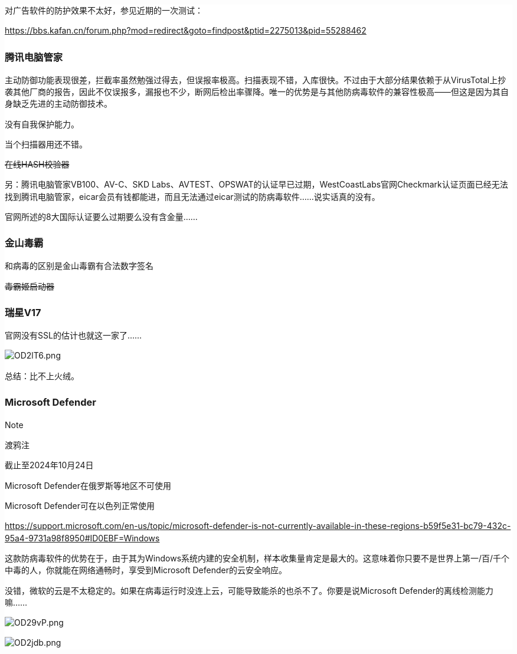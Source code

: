 对广告软件的防护效果不太好，参见近期的一次测试：

<https://bbs.kafan.cn/forum.php?mod=redirect&goto=findpost&ptid=2275013&pid=55288462>

### 腾讯电脑管家

主动防御功能表现很差，拦截率虽然勉强过得去，但误报率极高。扫描表现不错，入库很快。不过由于大部分结果依赖于从VirusTotal上抄袭其他厂商的报告，因此不仅误报多，漏报也不少，断网后检出率骤降。唯一的优势是与其他防病毒软件的兼容性极高——但这是因为其自身缺乏先进的主动防御技术。

没有自我保护能力。

当个扫描器用还不错。

~~在线HASH校验器~~

另：腾讯电脑管家VB100、AV-C、SKD Labs、AVTEST、OPSWAT的认证早已过期，WestCoastLabs官网Checkmark认证页面已经无法找到腾讯电脑管家，eicar会员有钱都能进，而且无法通过eicar测试的防病毒软件……说实话真的没有。

官网所述的8大国际认证要么过期要么没有含金量……

### 金山毒霸

和病毒的区别是金山毒霸有合法数字签名

~~毒霸姬启动器~~

### 瑞星V17

官网没有SSL的估计也就这一家了……

![OD2lT6.png](https://ooo.0x0.ooo/2024/10/25/OD2lT6.png)

总结：比不上火绒。

### Microsoft Defender

> [!note]
> 渡鸦注
>
> 截止至2024年10月24日
>
> Microsoft Defender在俄罗斯等地区不可使用
>
> Microsoft Defender可在以色列正常使用
>
> <https://support.microsoft.com/en-us/topic/microsoft-defender-is-not-currently-available-in-these-regions-b59f5e31-bc79-432c-95a4-9731a98f8950#ID0EBF=Windows>

这款防病毒软件的优势在于，由于其为Windows系统内建的安全机制，样本收集量肯定是最大的。这意味着你只要不是世界上第一/百/千个中毒的人，你就能在网络通畅时，享受到Microsoft Defender的云安全响应。

没错，微软的云是不太稳定的。如果在病毒运行时没连上云，可能导致能杀的也杀不了。你要是说Microsoft Defender的离线检测能力嘛……

![OD29vP.png](https://ooo.0x0.ooo/2024/10/25/OD29vP.png)

![OD2jdb.png](https://ooo.0x0.ooo/2024/10/25/OD2jdb.png)
